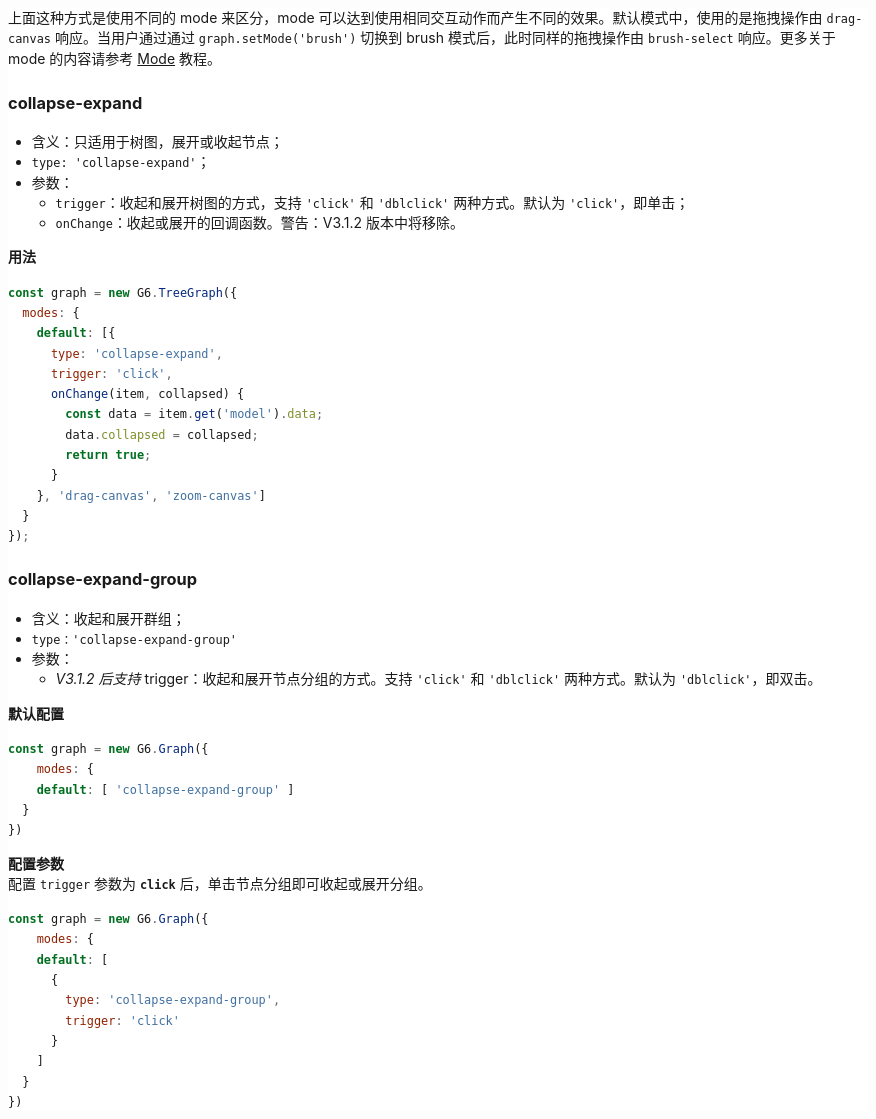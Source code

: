 上面这种方式是使用不同的 mode 来区分，mode 可以达到使用相同交互动作而产生不同的效果。默认模式中，使用的是拖拽操作由 `drag-canvas` 响应。当用户通过通过 `graph.setMode('brush')` 切换到 brush 模式后，此时同样的拖拽操作由 `brush-select` 响应。更多关于 mode 的内容请参考 [Mode](/zh/docs/manual/middle/states/mode) 教程。

### collapse-expand

- 含义：只适用于树图，展开或收起节点；
- `type: 'collapse-expand'`；
- 参数：
  - `trigger`：收起和展开树图的方式，支持 `'click'` 和 `'dblclick'` 两种方式。默认为 `'click'`，即单击；
  - `onChange`：收起或展开的回调函数。警告：V3.1.2 版本中将移除。


**用法**

```javascript
const graph = new G6.TreeGraph({
  modes: {
    default: [{
      type: 'collapse-expand',
      trigger: 'click',
      onChange(item, collapsed) {
        const data = item.get('model').data;
        data.collapsed = collapsed;
        return true;
      }
    }, 'drag-canvas', 'zoom-canvas']
  }
});
```

### collapse-expand-group

- 含义：收起和展开群组；
- `type：'collapse-expand-group'`
- 参数：
  - *V3.1.2 后支持* trigger：收起和展开节点分组的方式。支持 `'click'` 和 `'dblclick'` 两种方式。默认为 `'dblclick'`，即双击。

**默认配置**
```javascript
const graph = new G6.Graph({
	modes: {
    default: [ 'collapse-expand-group' ]
  }
})
```

**配置参数**<br />配置 `trigger` 参数为 **`click`** 后，单击节点分组即可收起或展开分组。

```javascript
const graph = new G6.Graph({
	modes: {
    default: [
      {
      	type: 'collapse-expand-group',
        trigger: 'click'
      }
    ]
  }
})
```
